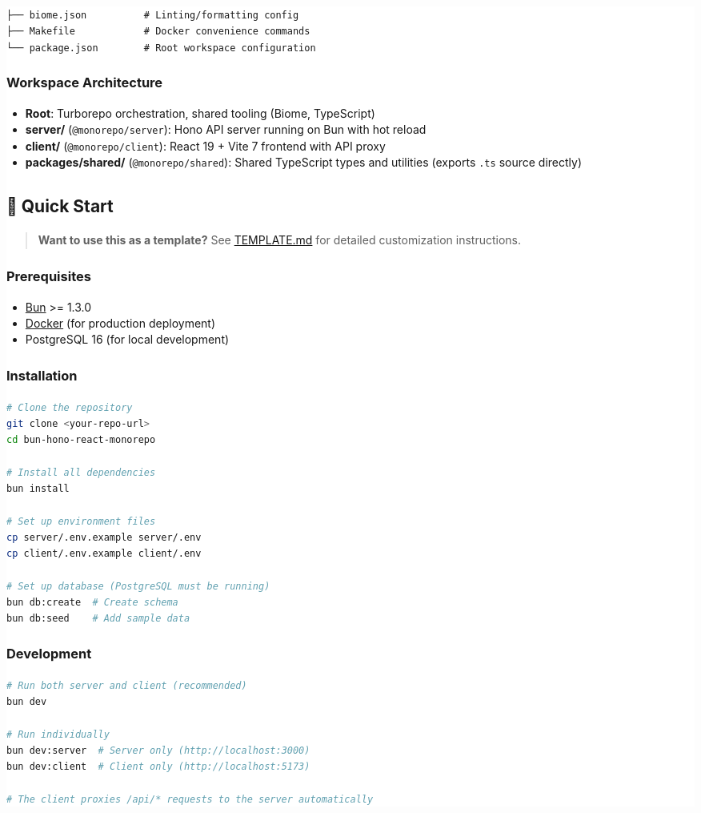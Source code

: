 ```
├── biome.json          # Linting/formatting config
├── Makefile            # Docker convenience commands
└── package.json        # Root workspace configuration
```

### Workspace Architecture

- **Root**: Turborepo orchestration, shared tooling (Biome, TypeScript)
- **server/** (`@monorepo/server`): Hono API server running on Bun with hot reload
- **client/** (`@monorepo/client`): React 19 + Vite 7 frontend with API proxy
- **packages/shared/** (`@monorepo/shared`): Shared TypeScript types and utilities (exports `.ts` source directly)

## 🚀 Quick Start

> **Want to use this as a template?** See [TEMPLATE.md](./TEMPLATE.md) for detailed customization instructions.

### Prerequisites
- [Bun](https://bun.sh) >= 1.3.0
- [Docker](https://docker.com) (for production deployment)
- PostgreSQL 16 (for local development)

### Installation

```bash
# Clone the repository
git clone <your-repo-url>
cd bun-hono-react-monorepo

# Install all dependencies
bun install

# Set up environment files
cp server/.env.example server/.env
cp client/.env.example client/.env

# Set up database (PostgreSQL must be running)
bun db:create  # Create schema
bun db:seed    # Add sample data
```

### Development

```bash
# Run both server and client (recommended)
bun dev

# Run individually
bun dev:server  # Server only (http://localhost:3000)
bun dev:client  # Client only (http://localhost:5173)

# The client proxies /api/* requests to the server automatically
```
